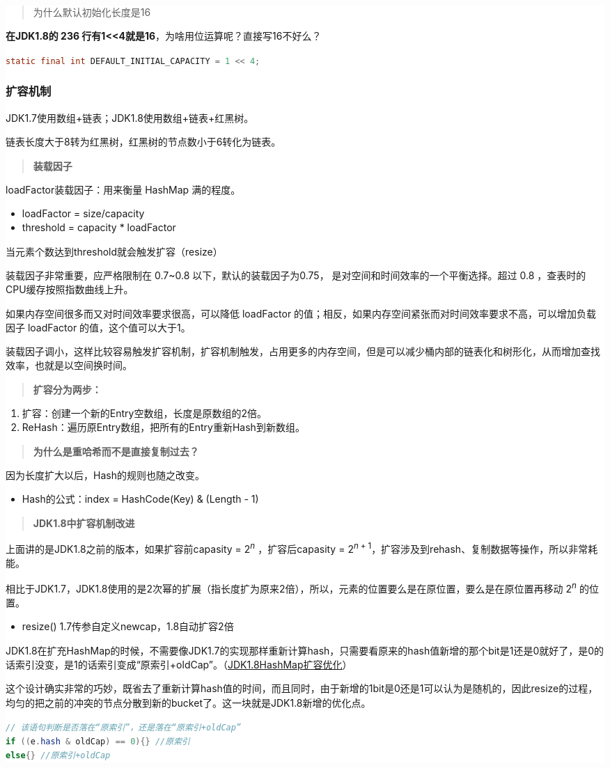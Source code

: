 > 为什么默认初始化长度是16

**在JDK1.8的 236 行有1<<4就是16**，为啥用位运算呢？直接写16不好么？

```java
static final int DEFAULT_INITIAL_CAPACITY = 1 << 4;
```













### 扩容机制

JDK1.7使用数组+链表；JDK1.8使用数组+链表+红黑树。

链表长度大于8转为红黑树，红黑树的节点数小于6转化为链表。

> **装载因子**

loadFactor装载因子：用来衡量 HashMap 满的程度。
+ loadFactor = size/capacity
+ threshold = capacity * loadFactor

当元素个数达到threshold就会触发扩容（resize）

装载因子非常重要，应严格限制在 0.7~0.8 以下，默认的装载因子为0.75， 是对空间和时间效率的一个平衡选择。超过 0.8 ，查表时的CPU缓存按照指数曲线上升。

如果内存空间很多而又对时间效率要求很高，可以降低 loadFactor 的值；相反，如果内存空间紧张而对时间效率要求不高，可以增加负载因子 loadFactor 的值，这个值可以大于1。

装载因子调小，这样比较容易触发扩容机制，扩容机制触发，占用更多的内存空间，但是可以减少桶内部的链表化和树形化，从而增加查找效率，也就是以空间换时间。

> **扩容分为两步：**

1. 扩容：创建一个新的Entry空数组，长度是原数组的2倍。
2. ReHash：遍历原Entry数组，把所有的Entry重新Hash到新数组。

> **为什么是重哈希而不是直接复制过去？**

因为长度扩大以后，Hash的规则也随之改变。

+ Hash的公式：index = HashCode(Key) & (Length - 1)

> **JDK1.8中扩容机制改进**

上面讲的是JDK1.8之前的版本，如果扩容前capasity = $2^n$ ，扩容后capasity = $2^{n+1}$，扩容涉及到rehash、复制数据等操作，所以非常耗能。

相比于JDK1.7，JDK1.8使用的是2次幂的扩展（指长度扩为原来2倍），所以，元素的位置要么是在原位置，要么是在原位置再移动  $2^n$ 的位置。

+ resize() 1.7传参自定义newcap，1.8自动扩容2倍

JDK1.8在扩充HashMap的时候，不需要像JDK1.7的实现那样重新计算hash，只需要看原来的hash值新增的那个bit是1还是0就好了，是0的话索引没变，是1的话索引变成“原索引+oldCap”。（[JDK1.8HashMap扩容优化](https://www.cnblogs.com/twoheads/p/10682275.html)）

这个设计确实非常的巧妙，既省去了重新计算hash值的时间，而且同时，由于新增的1bit是0还是1可以认为是随机的，因此resize的过程，均匀的把之前的冲突的节点分散到新的bucket了。这一块就是JDK1.8新增的优化点。

 ```java
// 该语句判断是否落在“原索引”，还是落在“原索引+oldCap”
if ((e.hash & oldCap) == 0){} //原索引
else{} //原索引+oldCap
 ```
